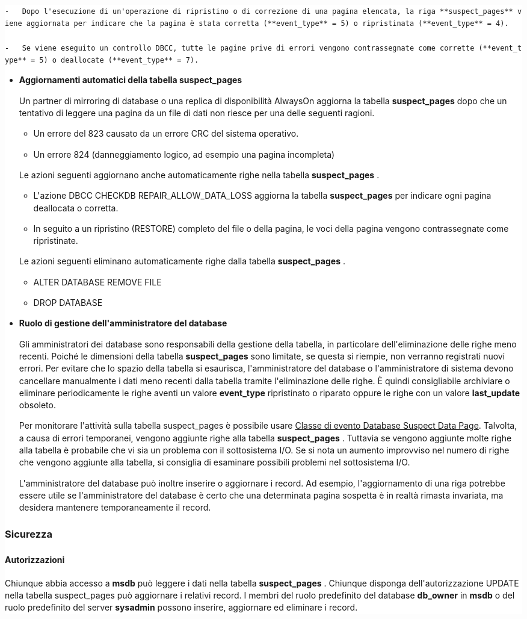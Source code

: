     -   Dopo l'esecuzione di un'operazione di ripristino o di correzione di una pagina elencata, la riga **suspect_pages** viene aggiornata per indicare che la pagina è stata corretta (**event_type** = 5) o ripristinata (**event_type** = 4).  
  
    -   Se viene eseguito un controllo DBCC, tutte le pagine prive di errori vengono contrassegnate come corrette (**event_type** = 5) o deallocate (**event_type** = 7).  
  
-   **Aggiornamenti automatici della tabella suspect_pages**  
  
     Un partner di mirroring di database o una replica di disponibilità AlwaysOn aggiorna la tabella **suspect_pages** dopo che un tentativo di leggere una pagina da un file di dati non riesce per una delle seguenti ragioni.  
  
    -   Un errore del 823 causato da un errore CRC del sistema operativo.  
  
    -   Un errore 824 (danneggiamento logico, ad esempio una pagina incompleta)  
  
     Le azioni seguenti aggiornano anche automaticamente righe nella tabella **suspect_pages** .  
  
    -   L'azione DBCC CHECKDB REPAIR_ALLOW_DATA_LOSS aggiorna la tabella **suspect_pages** per indicare ogni pagina deallocata o corretta.  
  
    -   In seguito a un ripristino (RESTORE) completo del file o della pagina, le voci della pagina vengono contrassegnate come ripristinate.  
  
     Le azioni seguenti eliminano automaticamente righe dalla tabella **suspect_pages** .  
  
    -   ALTER DATABASE REMOVE FILE  
  
    -   DROP DATABASE  
  
-   **Ruolo di gestione dell'amministratore del database**  
  
     Gli amministratori dei database sono responsabili della gestione della tabella, in particolare dell'eliminazione delle righe meno recenti. Poiché le dimensioni della tabella **suspect_pages** sono limitate, se questa si riempie, non verranno registrati nuovi errori. Per evitare che lo spazio della tabella si esaurisca, l'amministratore del database o l'amministratore di sistema devono cancellare manualmente i dati meno recenti dalla tabella tramite l'eliminazione delle righe. È quindi consigliabile archiviare o eliminare periodicamente le righe aventi un valore **event_type** ripristinato o riparato oppure le righe con un valore **last_update** obsoleto.  
  
     Per monitorare l'attività sulla tabella suspect_pages è possibile usare [Classe di evento Database Suspect Data Page](../../relational-databases/event-classes/database-suspect-data-page-event-class.md). Talvolta, a causa di errori temporanei, vengono aggiunte righe alla tabella **suspect_pages** . Tuttavia se vengono aggiunte molte righe alla tabella è probabile che vi sia un problema con il sottosistema I/O. Se si nota un aumento improvviso nel numero di righe che vengono aggiunte alla tabella, si consiglia di esaminare possibili problemi nel sottosistema I/O.  
  
     L'amministratore del database può inoltre inserire o aggiornare i record. Ad esempio, l'aggiornamento di una riga potrebbe essere utile se l'amministratore del database è certo che una determinata pagina sospetta è in realtà rimasta invariata, ma desidera mantenere temporaneamente il record.  
  
###  <a name="security"></a><a name="Security"></a> Sicurezza  
  
####  <a name="permissions"></a><a name="Permissions"></a> Autorizzazioni  
 Chiunque abbia accesso a **msdb** può leggere i dati nella tabella **suspect_pages** . Chiunque disponga dell'autorizzazione UPDATE nella tabella suspect_pages può aggiornare i relativi record. I membri del ruolo predefinito del database **db_owner** in **msdb** o del ruolo predefinito del server **sysadmin** possono inserire, aggiornare ed eliminare i record.  
  